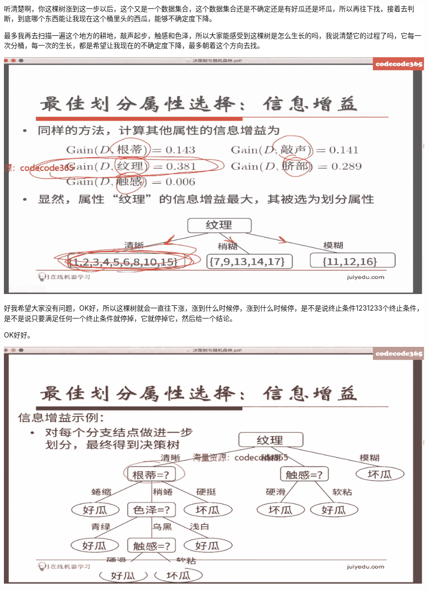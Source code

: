 听清楚啊，你这棵树涨到这一步以后，这个又是一个数据集合，这个数据集合还是不确定还是有好瓜还是坏瓜，所以再往下找，接着去判断，到底哪个东西能让我现在这个桶里头的西瓜，能够不确定度下降。

最多我再去扫描一遍这个地方的耕地，敲声起步，触感和色泽，所以大家能感受到这棵树是怎么生长的吗，我说清楚它的过程了吗，它每一次分桶，每一次的生长，都是希望让我现在的不确定度下降，最多朝着这个方向去找。



![](img/0d7cf4716f2a9fe62be8bbb35cdaa65d_91.png)

好我希望大家没有问题，OK好，所以这棵树就会一直往下涨，涨到什么时候停，涨到什么时候停，是不是说终止条件1231233个终止条件，是不是说只要满足任何一个终止条件就停掉，它就停掉它，然后给一个结论。

OK好好。

![](img/0d7cf4716f2a9fe62be8bbb35cdaa65d_93.png)
